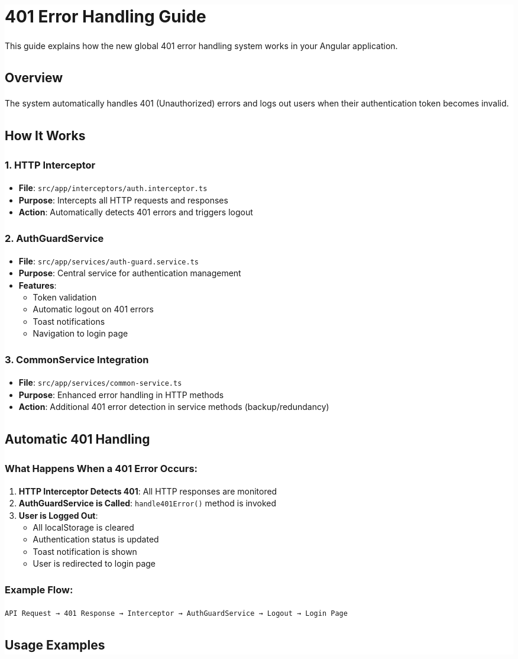 # 401 Error Handling Guide

This guide explains how the new global 401 error handling system works in your Angular application.

## Overview

The system automatically handles 401 (Unauthorized) errors and logs out users when their authentication token becomes invalid.

## How It Works

### 1. HTTP Interceptor
- **File**: `src/app/interceptors/auth.interceptor.ts`
- **Purpose**: Intercepts all HTTP requests and responses
- **Action**: Automatically detects 401 errors and triggers logout

### 2. AuthGuardService
- **File**: `src/app/services/auth-guard.service.ts`
- **Purpose**: Central service for authentication management
- **Features**:
  - Token validation
  - Automatic logout on 401 errors
  - Toast notifications
  - Navigation to login page

### 3. CommonService Integration
- **File**: `src/app/services/common-service.ts`
- **Purpose**: Enhanced error handling in HTTP methods
- **Action**: Additional 401 error detection in service methods (backup/redundancy)

## Automatic 401 Handling

### What Happens When a 401 Error Occurs:

1. **HTTP Interceptor Detects 401**: All HTTP responses are monitored
2. **AuthGuardService is Called**: `handle401Error()` method is invoked
3. **User is Logged Out**: 
   - All localStorage is cleared
   - Authentication status is updated
   - Toast notification is shown
   - User is redirected to login page

### Example Flow:
```
API Request → 401 Response → Interceptor → AuthGuardService → Logout → Login Page
```

## Usage Examples
